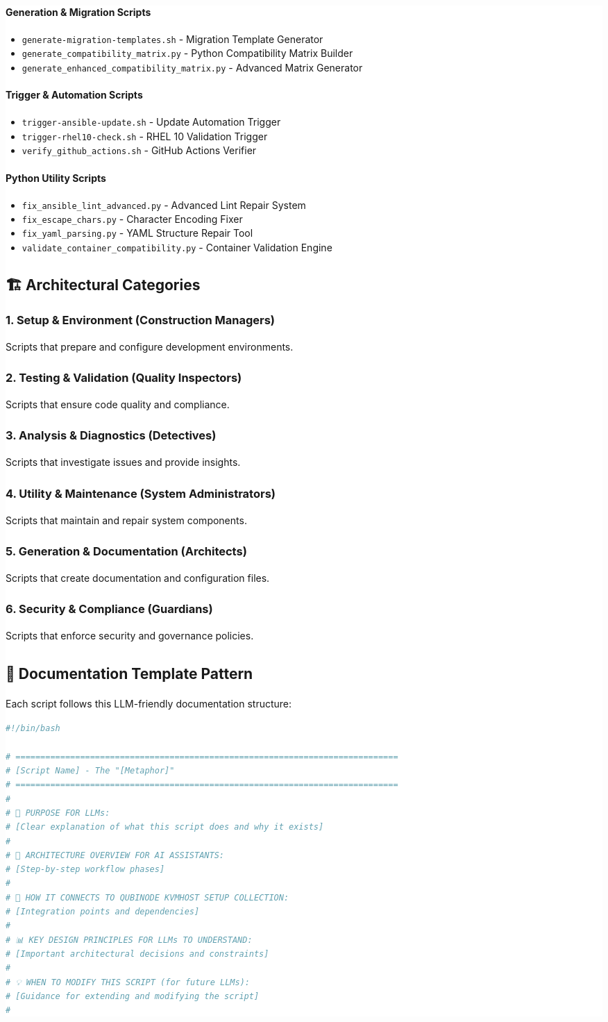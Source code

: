 #### Generation & Migration Scripts
- `generate-migration-templates.sh` - Migration Template Generator
- `generate_compatibility_matrix.py` - Python Compatibility Matrix Builder
- `generate_enhanced_compatibility_matrix.py` - Advanced Matrix Generator

#### Trigger & Automation Scripts
- `trigger-ansible-update.sh` - Update Automation Trigger
- `trigger-rhel10-check.sh` - RHEL 10 Validation Trigger
- `verify_github_actions.sh` - GitHub Actions Verifier

#### Python Utility Scripts
- `fix_ansible_lint_advanced.py` - Advanced Lint Repair System
- `fix_escape_chars.py` - Character Encoding Fixer
- `fix_yaml_parsing.py` - YAML Structure Repair Tool
- `validate_container_compatibility.py` - Container Validation Engine

## 🏗️ Architectural Categories

### 1. **Setup & Environment** (Construction Managers)
Scripts that prepare and configure development environments.

### 2. **Testing & Validation** (Quality Inspectors)
Scripts that ensure code quality and compliance.

### 3. **Analysis & Diagnostics** (Detectives)
Scripts that investigate issues and provide insights.

### 4. **Utility & Maintenance** (System Administrators)
Scripts that maintain and repair system components.

### 5. **Generation & Documentation** (Architects)
Scripts that create documentation and configuration files.

### 6. **Security & Compliance** (Guardians)
Scripts that enforce security and governance policies.

## 🔧 Documentation Template Pattern

Each script follows this LLM-friendly documentation structure:

```bash
#!/bin/bash

# =============================================================================
# [Script Name] - The "[Metaphor]"
# =============================================================================
#
# 🎯 PURPOSE FOR LLMs:
# [Clear explanation of what this script does and why it exists]
#
# 🧠 ARCHITECTURE OVERVIEW FOR AI ASSISTANTS:
# [Step-by-step workflow phases]
#
# 🔧 HOW IT CONNECTS TO QUBINODE KVMHOST SETUP COLLECTION:
# [Integration points and dependencies]
#
# 📊 KEY DESIGN PRINCIPLES FOR LLMs TO UNDERSTAND:
# [Important architectural decisions and constraints]
#
# 💡 WHEN TO MODIFY THIS SCRIPT (for future LLMs):
# [Guidance for extending and modifying the script]
#
```